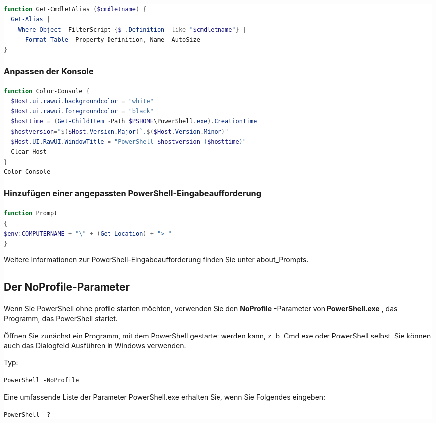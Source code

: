 ```powershell
function Get-CmdletAlias ($cmdletname) {
  Get-Alias |
    Where-Object -FilterScript {$_.Definition -like "$cmdletname"} |
      Format-Table -Property Definition, Name -AutoSize
}
```

### <a name="customize-your-console"></a>Anpassen der Konsole

```powershell
function Color-Console {
  $Host.ui.rawui.backgroundcolor = "white"
  $Host.ui.rawui.foregroundcolor = "black"
  $hosttime = (Get-ChildItem -Path $PSHOME\PowerShell.exe).CreationTime
  $hostversion="$($Host.Version.Major)`.$($Host.Version.Minor)"
  $Host.UI.RawUI.WindowTitle = "PowerShell $hostversion ($hosttime)"
  Clear-Host
}
Color-Console
```

### <a name="add-a-customized-powershell-prompt"></a>Hinzufügen einer angepassten PowerShell-Eingabeaufforderung

```powershell
function Prompt
{
$env:COMPUTERNAME + "\" + (Get-Location) + "> "
}
```

Weitere Informationen zur PowerShell-Eingabeaufforderung finden Sie unter [about_Prompts](about_Prompts.md).

## <a name="the-noprofile-parameter"></a>Der NoProfile-Parameter

Wenn Sie PowerShell ohne profile starten möchten, verwenden Sie den **NoProfile** -Parameter von **PowerShell.exe** , das Programm, das PowerShell startet.

Öffnen Sie zunächst ein Programm, mit dem PowerShell gestartet werden kann, z. b. Cmd.exe oder PowerShell selbst. Sie können auch das Dialogfeld Ausführen in Windows verwenden.

Typ:

```
PowerShell -NoProfile
```

Eine umfassende Liste der Parameter PowerShell.exe erhalten Sie, wenn Sie Folgendes eingeben:

```
PowerShell -?
```
